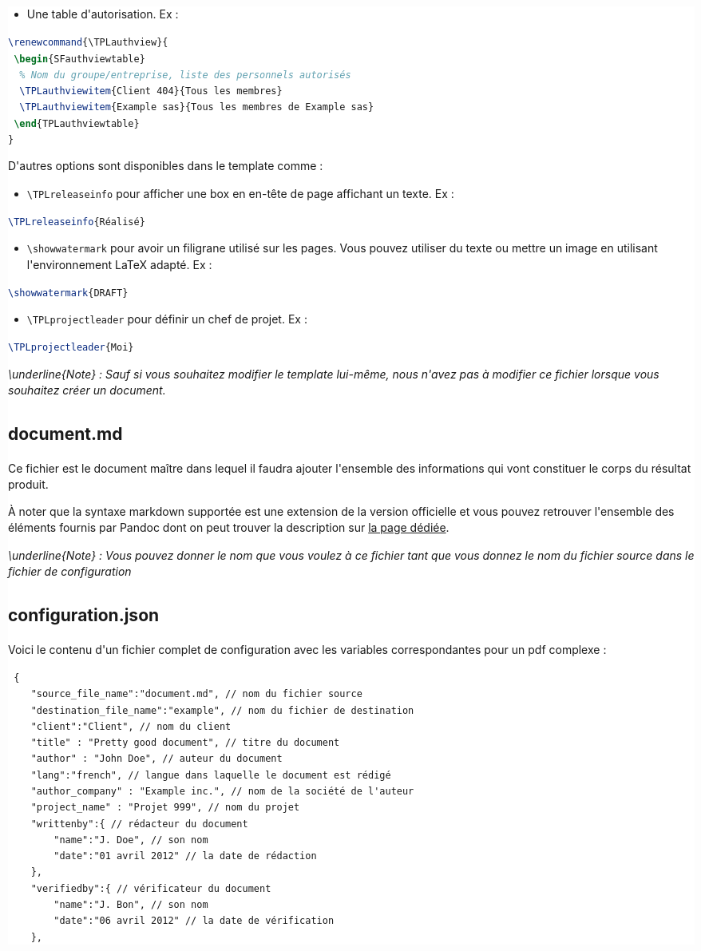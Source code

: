  * Une table d'autorisation. Ex :
 
~~~latex
\renewcommand{\TPLauthview}{
 \begin{SFauthviewtable}
  % Nom du groupe/entreprise, liste des personnels autorisés
  \TPLauthviewitem{Client 404}{Tous les membres}
  \TPLauthviewitem{Example sas}{Tous les membres de Example sas}
 \end{TPLauthviewtable}
}
~~~

D'autres options sont disponibles dans le template comme :

 * `\TPLreleaseinfo` pour afficher une box en en-tête de page affichant un texte. Ex :

~~~latex
\TPLreleaseinfo{Réalisé} 
~~~

 * `\showwatermark` pour avoir un filigrane utilisé sur les pages. Vous pouvez utiliser du texte ou mettre un image en utilisant l'environnement LaTeX adapté. Ex :
 
~~~latex
\showwatermark{DRAFT} 
~~~
 
 * `\TPLprojectleader` pour définir un chef de projet. Ex :
 
~~~latex
\TPLprojectleader{Moi}
~~~

*\underline{Note} : Sauf si vous souhaitez modifier le template lui-même, nous n'avez pas à modifier ce fichier lorsque vous souhaitez créer un document.*

## document.md

Ce fichier est le document maître dans lequel il faudra ajouter l'ensemble des informations qui vont constituer le corps du résultat produit.

À noter que la syntaxe markdown supportée est une extension de la version officielle et vous pouvez retrouver l'ensemble des éléments fournis par Pandoc dont on peut trouver la description sur [la page dédiée](http://johnmacfarlane.net/pandoc/README.html#pandocs-markdown).

*\underline{Note} : Vous pouvez donner le nom que vous voulez à ce fichier tant que vous donnez le nom du fichier source dans le fichier de configuration*

## configuration.json

Voici le contenu d'un fichier complet de configuration avec les variables correspondantes pour un pdf complexe :

     {
		"source_file_name":"document.md", // nom du fichier source
		"destination_file_name":"example", // nom du fichier de destination
		"client":"Client", // nom du client
		"title" : "Pretty good document", // titre du document
		"author" : "John Doe", // auteur du document
		"lang":"french", // langue dans laquelle le document est rédigé
		"author_company" : "Example inc.", // nom de la société de l'auteur
		"project_name" : "Projet 999", // nom du projet
		"writtenby":{ // rédacteur du document
			"name":"J. Doe", // son nom
			"date":"01 avril 2012" // la date de rédaction
		},
		"verifiedby":{ // vérificateur du document
			"name":"J. Bon", // son nom
			"date":"06 avril 2012" // la date de vérification
		},